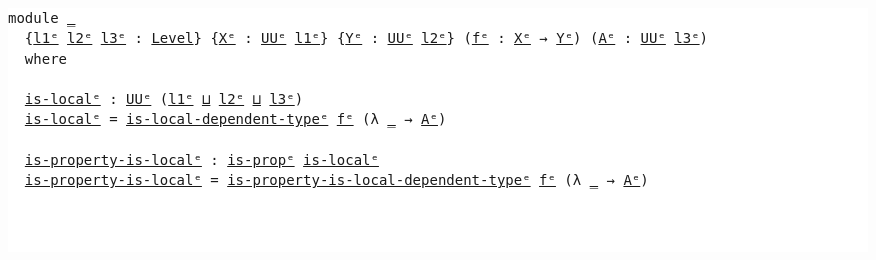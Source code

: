<pre class="Agda"><a id="3125" class="Keyword">module</a> <a id="3132" href="orthogonal-factorization-systems.local-types%25E1%25B5%2589.html#3132" class="Module">_</a>
  <a id="3136" class="Symbol">{</a><a id="3137" href="orthogonal-factorization-systems.local-types%25E1%25B5%2589.html#3137" class="Bound">l1ᵉ</a> <a id="3141" href="orthogonal-factorization-systems.local-types%25E1%25B5%2589.html#3141" class="Bound">l2ᵉ</a> <a id="3145" href="orthogonal-factorization-systems.local-types%25E1%25B5%2589.html#3145" class="Bound">l3ᵉ</a> <a id="3149" class="Symbol">:</a> <a id="3151" href="Agda.Primitive.html#742" class="Postulate">Level</a><a id="3156" class="Symbol">}</a> <a id="3158" class="Symbol">{</a><a id="3159" href="orthogonal-factorization-systems.local-types%25E1%25B5%2589.html#3159" class="Bound">Xᵉ</a> <a id="3162" class="Symbol">:</a> <a id="3164" href="Agda.Primitive.html#429" class="Primitive">UUᵉ</a> <a id="3168" href="orthogonal-factorization-systems.local-types%25E1%25B5%2589.html#3137" class="Bound">l1ᵉ</a><a id="3171" class="Symbol">}</a> <a id="3173" class="Symbol">{</a><a id="3174" href="orthogonal-factorization-systems.local-types%25E1%25B5%2589.html#3174" class="Bound">Yᵉ</a> <a id="3177" class="Symbol">:</a> <a id="3179" href="Agda.Primitive.html#429" class="Primitive">UUᵉ</a> <a id="3183" href="orthogonal-factorization-systems.local-types%25E1%25B5%2589.html#3141" class="Bound">l2ᵉ</a><a id="3186" class="Symbol">}</a> <a id="3188" class="Symbol">(</a><a id="3189" href="orthogonal-factorization-systems.local-types%25E1%25B5%2589.html#3189" class="Bound">fᵉ</a> <a id="3192" class="Symbol">:</a> <a id="3194" href="orthogonal-factorization-systems.local-types%25E1%25B5%2589.html#3159" class="Bound">Xᵉ</a> <a id="3197" class="Symbol">→</a> <a id="3199" href="orthogonal-factorization-systems.local-types%25E1%25B5%2589.html#3174" class="Bound">Yᵉ</a><a id="3201" class="Symbol">)</a> <a id="3203" class="Symbol">(</a><a id="3204" href="orthogonal-factorization-systems.local-types%25E1%25B5%2589.html#3204" class="Bound">Aᵉ</a> <a id="3207" class="Symbol">:</a> <a id="3209" href="Agda.Primitive.html#429" class="Primitive">UUᵉ</a> <a id="3213" href="orthogonal-factorization-systems.local-types%25E1%25B5%2589.html#3145" class="Bound">l3ᵉ</a><a id="3216" class="Symbol">)</a>
  <a id="3220" class="Keyword">where</a>

  <a id="3229" href="orthogonal-factorization-systems.local-types%25E1%25B5%2589.html#3229" class="Function">is-localᵉ</a> <a id="3239" class="Symbol">:</a> <a id="3241" href="Agda.Primitive.html#429" class="Primitive">UUᵉ</a> <a id="3245" class="Symbol">(</a><a id="3246" href="orthogonal-factorization-systems.local-types%25E1%25B5%2589.html#3137" class="Bound">l1ᵉ</a> <a id="3250" href="Agda.Primitive.html#961" class="Primitive Operator">⊔</a> <a id="3252" href="orthogonal-factorization-systems.local-types%25E1%25B5%2589.html#3141" class="Bound">l2ᵉ</a> <a id="3256" href="Agda.Primitive.html#961" class="Primitive Operator">⊔</a> <a id="3258" href="orthogonal-factorization-systems.local-types%25E1%25B5%2589.html#3145" class="Bound">l3ᵉ</a><a id="3261" class="Symbol">)</a>
  <a id="3265" href="orthogonal-factorization-systems.local-types%25E1%25B5%2589.html#3229" class="Function">is-localᵉ</a> <a id="3275" class="Symbol">=</a> <a id="3277" href="orthogonal-factorization-systems.local-types%25E1%25B5%2589.html#2631" class="Function">is-local-dependent-typeᵉ</a> <a id="3302" href="orthogonal-factorization-systems.local-types%25E1%25B5%2589.html#3189" class="Bound">fᵉ</a> <a id="3305" class="Symbol">(λ</a> <a id="3308" href="orthogonal-factorization-systems.local-types%25E1%25B5%2589.html#3308" class="Bound">_</a> <a id="3310" class="Symbol">→</a> <a id="3312" href="orthogonal-factorization-systems.local-types%25E1%25B5%2589.html#3204" class="Bound">Aᵉ</a><a id="3314" class="Symbol">)</a>

  <a id="3319" href="orthogonal-factorization-systems.local-types%25E1%25B5%2589.html#3319" class="Function">is-property-is-localᵉ</a> <a id="3341" class="Symbol">:</a> <a id="3343" href="foundation-core.propositions%25E1%25B5%2589.html#1041" class="Function">is-propᵉ</a> <a id="3352" href="orthogonal-factorization-systems.local-types%25E1%25B5%2589.html#3229" class="Function">is-localᵉ</a>
  <a id="3364" href="orthogonal-factorization-systems.local-types%25E1%25B5%2589.html#3319" class="Function">is-property-is-localᵉ</a> <a id="3386" class="Symbol">=</a> <a id="3388" href="orthogonal-factorization-systems.local-types%25E1%25B5%2589.html#2741" class="Function">is-property-is-local-dependent-typeᵉ</a> <a id="3425" href="orthogonal-factorization-systems.local-types%25E1%25B5%2589.html#3189" class="Bound">fᵉ</a> <a id="3428" class="Symbol">(λ</a> <a id="3431" href="orthogonal-factorization-systems.local-types%25E1%25B5%2589.html#3431" class="Bound">_</a> <a id="3433" class="Symbol">→</a> <a id="3435" href="orthogonal-factorization-systems.local-types%25E1%25B5%2589.html#3204" class="Bound">Aᵉ</a><a id="3437" class="Symbol">)</a>
